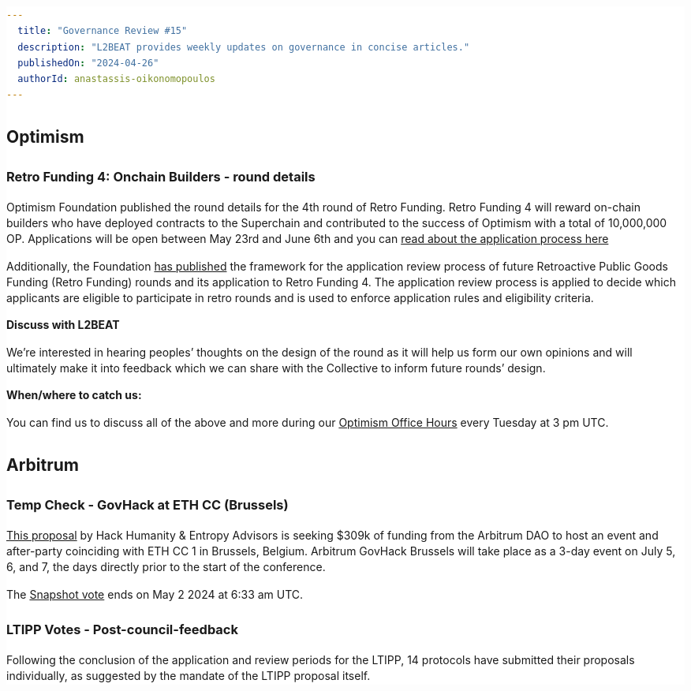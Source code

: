 ```yaml
---
  title: "Governance Review #15"
  description: "L2BEAT provides weekly updates on governance in concise articles."
  publishedOn: "2024-04-26"
  authorId: anastassis-oikonomopoulos
---
```


## **Optimism**

### **Retro Funding 4: Onchain Builders - round details**

Optimism Foundation published the round details for the 4th round of Retro Funding. Retro Funding 4 will reward on-chain builders who have deployed contracts to the Superchain and contributed to the success of Optimism with a total of 10,000,000 OP. Applications will be open between May 23rd and June 6th and you can [read about the application process here](https://gov.optimism.io/t/retro-funding-4-application-process/8013)

Additionally, the Foundation [has published](https://gov.optimism.io/t/retro-funding-application-review-process/8012) the framework for the application review process of future Retroactive Public Goods Funding (Retro Funding) rounds and its application to Retro Funding 4. The application review process is applied to decide which applicants are eligible to participate in retro rounds and is used to enforce application rules and eligibility criteria.

**Discuss with L2BEAT**

We’re interested in hearing peoples’ thoughts on the design of the round as it will help us form our own opinions and will ultimately make it into feedback which we can share with the Collective to inform future rounds’ design.

**When/where to catch us:**

You can find us to discuss all of the above and more during our [Optimism Office Hours](meet.google.com/pem-jzrh-gkq) every Tuesday at 3 pm UTC.

## **Arbitrum**

### **Temp Check - GovHack at ETH CC (Brussels)**

[This proposal](https://forum.arbitrum.foundation/t/govhack-at-eth-cc-brussels/23305) by Hack Humanity & Entropy Advisors is seeking $309k of funding from the Arbitrum DAO to host an event and after-party coinciding with ETH CC 1 in Brussels, Belgium. Arbitrum GovHack Brussels will take place as a 3-day event on July 5, 6, and 7, the days directly prior to the start of the conference.

The [Snapshot vote](https://snapshot.org/#/arbitrumfoundation.eth/proposal/0x3ad664cfc7e8340e43608cfad131c1cd4d4f635a465877671766043334d45e6e) ends on May 2 2024 at 6:33 am UTC.

### **LTIPP Votes - Post-council-feedback**

Following the conclusion of the application and review periods for the LTIPP, 14 protocols have submitted their proposals individually, as suggested by the mandate of the LTIPP proposal itself.
